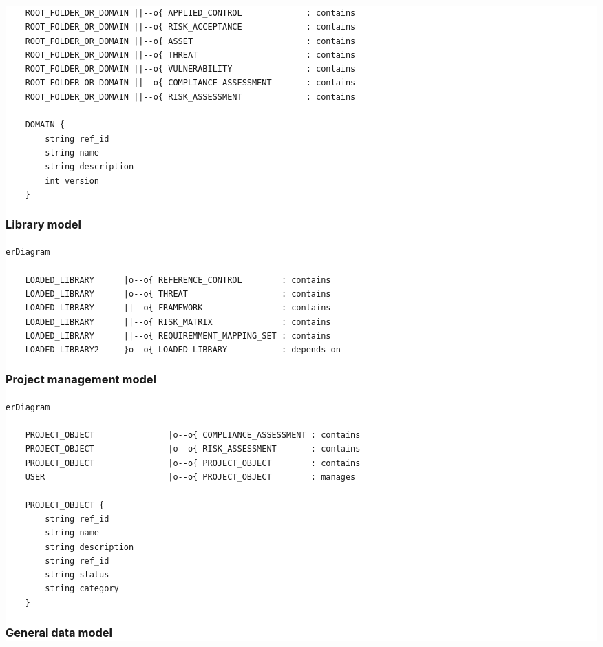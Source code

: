 ```mermaid
    ROOT_FOLDER_OR_DOMAIN ||--o{ APPLIED_CONTROL             : contains
    ROOT_FOLDER_OR_DOMAIN ||--o{ RISK_ACCEPTANCE             : contains
    ROOT_FOLDER_OR_DOMAIN ||--o{ ASSET                       : contains
    ROOT_FOLDER_OR_DOMAIN ||--o{ THREAT                      : contains
    ROOT_FOLDER_OR_DOMAIN ||--o{ VULNERABILITY               : contains
    ROOT_FOLDER_OR_DOMAIN ||--o{ COMPLIANCE_ASSESSMENT       : contains
    ROOT_FOLDER_OR_DOMAIN ||--o{ RISK_ASSESSMENT             : contains

    DOMAIN {
        string ref_id
        string name
        string description
        int version
    }

```

### Library model

```mermaid
erDiagram

    LOADED_LIBRARY      |o--o{ REFERENCE_CONTROL        : contains
    LOADED_LIBRARY      |o--o{ THREAT                   : contains
    LOADED_LIBRARY      ||--o{ FRAMEWORK                : contains
    LOADED_LIBRARY      ||--o{ RISK_MATRIX              : contains
    LOADED_LIBRARY      ||--o{ REQUIREMMENT_MAPPING_SET : contains
    LOADED_LIBRARY2     }o--o{ LOADED_LIBRARY           : depends_on

```
### Project management model

```mermaid
erDiagram

    PROJECT_OBJECT               |o--o{ COMPLIANCE_ASSESSMENT : contains
    PROJECT_OBJECT               |o--o{ RISK_ASSESSMENT       : contains
    PROJECT_OBJECT               |o--o{ PROJECT_OBJECT        : contains
    USER                         |o--o{ PROJECT_OBJECT        : manages

    PROJECT_OBJECT {
        string ref_id
        string name
        string description
        string ref_id
        string status
        string category
    }
```

### General data model
